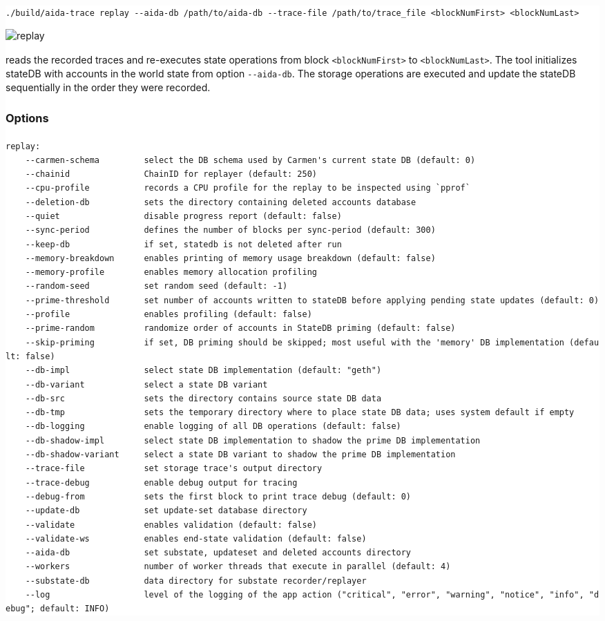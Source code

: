 ```
./build/aida-trace replay --aida-db /path/to/aida-db --trace-file /path/to/trace_file <blockNumFirst> <blockNumLast>
```

<img width="1680" alt="replay" src="https://github.com/Fantom-foundation/Aida/assets/40288710/bd922eb5-c8cb-4beb-8506-4cc0263a0882">

reads the recorded traces and re-executes state operations from block `<blockNumFirst>` to `<blockNumLast>`. The tool initializes stateDB with accounts in the world state from option `--aida-db`. The storage operations are executed and update the stateDB sequentially in the order they were recorded.

### Options
```
replay:
    --carmen-schema         select the DB schema used by Carmen's current state DB (default: 0)
    --chainid               ChainID for replayer (default: 250)
    --cpu-profile           records a CPU profile for the replay to be inspected using `pprof`
    --deletion-db           sets the directory containing deleted accounts database
    --quiet                 disable progress report (default: false)
    --sync-period           defines the number of blocks per sync-period (default: 300)
    --keep-db               if set, statedb is not deleted after run
    --memory-breakdown      enables printing of memory usage breakdown (default: false)
    --memory-profile        enables memory allocation profiling
    --random-seed           set random seed (default: -1)
    --prime-threshold       set number of accounts written to stateDB before applying pending state updates (default: 0)
    --profile               enables profiling (default: false)
    --prime-random          randomize order of accounts in StateDB priming (default: false)
    --skip-priming          if set, DB priming should be skipped; most useful with the 'memory' DB implementation (default: false)
    --db-impl               select state DB implementation (default: "geth")
    --db-variant            select a state DB variant
    --db-src                sets the directory contains source state DB data
    --db-tmp                sets the temporary directory where to place state DB data; uses system default if empty
    --db-logging            enable logging of all DB operations (default: false)
    --db-shadow-impl        select state DB implementation to shadow the prime DB implementation
    --db-shadow-variant     select a state DB variant to shadow the prime DB implementation
    --trace-file            set storage trace's output directory
    --trace-debug           enable debug output for tracing
    --debug-from            sets the first block to print trace debug (default: 0)
    --update-db             set update-set database directory
    --validate              enables validation (default: false)
    --validate-ws           enables end-state validation (default: false)
    --aida-db               set substate, updateset and deleted accounts directory
    --workers               number of worker threads that execute in parallel (default: 4)
    --substate-db           data directory for substate recorder/replayer
    --log                   level of the logging of the app action ("critical", "error", "warning", "notice", "info", "debug"; default: INFO)
```
